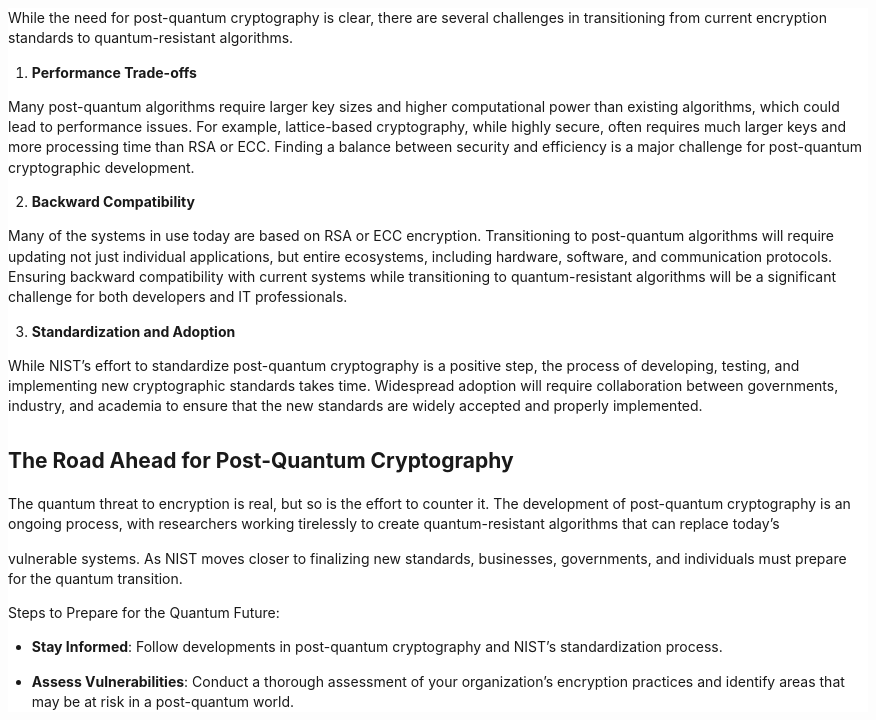

While the need for post-quantum cryptography is clear, there are several challenges in transitioning from current encryption standards to quantum-resistant algorithms.



1. **Performance Trade-offs**



Many post-quantum algorithms require larger key sizes and higher computational power than existing algorithms, which could lead to performance issues. For example, lattice-based cryptography, while highly secure, often requires much larger keys and more processing time than RSA or ECC. Finding a balance between security and efficiency is a major challenge for post-quantum cryptographic development.



2. **Backward Compatibility**



Many of the systems in use today are based on RSA or ECC encryption. Transitioning to post-quantum algorithms will require updating not just individual applications, but entire ecosystems, including hardware, software, and communication protocols. Ensuring backward compatibility with current systems while transitioning to quantum-resistant algorithms will be a significant challenge for both developers and IT professionals.



3. **Standardization and Adoption**



While NIST’s effort to standardize post-quantum cryptography is a positive step, the process of developing, testing, and implementing new cryptographic standards takes time. Widespread adoption will require collaboration between governments, industry, and academia to ensure that the new standards are widely accepted and properly implemented.





## The Road Ahead for Post-Quantum Cryptography



The quantum threat to encryption is real, but so is the effort to counter it. The development of post-quantum cryptography is an ongoing process, with researchers working tirelessly to create quantum-resistant algorithms that can replace today’s



vulnerable systems. As NIST moves closer to finalizing new standards, businesses, governments, and individuals must prepare for the quantum transition.



Steps to Prepare for the Quantum Future:


* **Stay Informed**: Follow developments in post-quantum cryptography and NIST’s standardization process.

* **Assess Vulnerabilities**: Conduct a thorough assessment of your organization’s encryption practices and identify areas that may be at risk in a post-quantum world.
